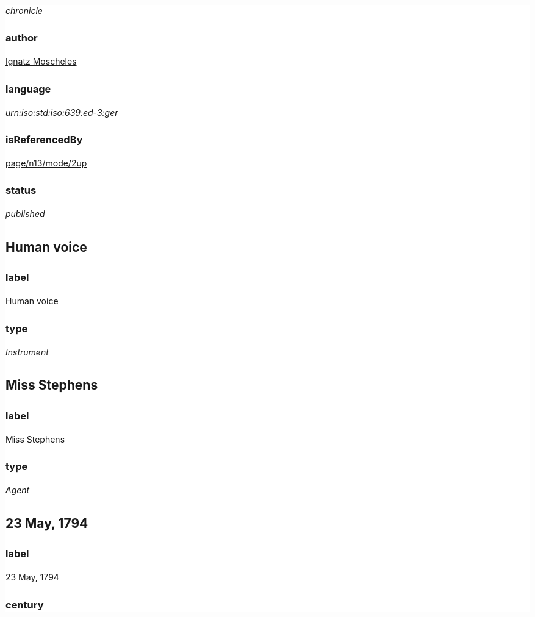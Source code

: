 
*chronicle*

### author


[Ignatz Moscheles](#Ignatz-Moscheles)

### language


*urn:iso:std:iso:639:ed-3:ger*

### isReferencedBy


[page/n13/mode/2up](#page/n13/mode/2up)

### status


*published*

## Human voice

### label


Human voice

### type


*Instrument*

## Miss Stephens

### label


Miss Stephens

### type


*Agent*

## 23 May, 1794

### label


23 May, 1794

### century
